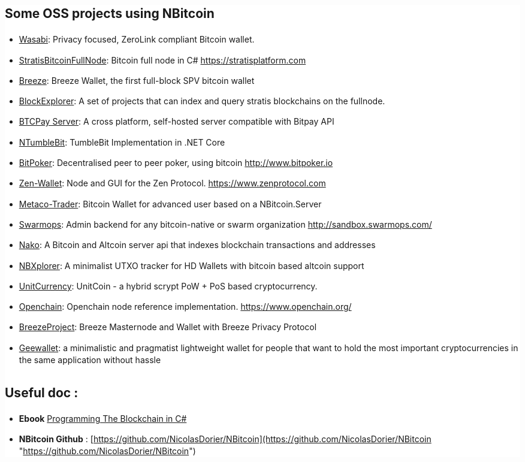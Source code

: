 ## Some OSS projects using NBitcoin

* [Wasabi](http://github.com/zkSNACKs/WalletWasabi): Privacy focused, ZeroLink compliant Bitcoin wallet.

* [StratisBitcoinFullNode](http://github.com/stratisproject/StratisBitcoinFullNode): Bitcoin full node in C# https://stratisplatform.com

* [Breeze](http://github.com/stratisproject/Breeze): Breeze Wallet, the first full-block SPV bitcoin wallet 

* [BlockExplorer](http://github.com/stratisproject/BlockExplorer): A set of projects that can index and query stratis blockchains on the fullnode. 

* [BTCPay Server](http://github.com/btcpayserver/btcpayserver): A cross platform, self-hosted server compatible with Bitpay API 

* [NTumbleBit](http://github.com/NTumbleBit/NTumbleBit): TumbleBit Implementation in .NET Core 

* [BitPoker](http://github.com/bitcoinbrisbane/BitPoker): Decentralised peer to peer poker, using bitcoin http://www.bitpoker.io

* [Zen-Wallet](http://github.com/zenprotocol/zen-wallet): Node and GUI for the Zen Protocol. https://www.zenprotocol.com

* [Metaco-Trader](http://github.com/MetacoSA/Metaco-Trader): Bitcoin Wallet for advanced user based on a NBitcoin.Server 

* [Swarmops](http://github.com/Swarmops/Swarmops): Admin backend for any bitcoin-native or swarm organization http://sandbox.swarmops.com/

* [Nako](http://github.com/CoinVault/Nako): A Bitcoin and Altcoin server api that indexes blockchain transactions and addresses 

* [NBXplorer](http://github.com/dgarage/NBXplorer): A minimalist UTXO tracker for HD Wallets with bitcoin based altcoin support 

* [UnitCurrency](http://github.com/unitcurrency/unitcurrency): UnitCoin - a hybrid scrypt PoW + PoS based cryptocurrency.

* [Openchain](http://github.com/openchain/openchain): Openchain node reference implementation. https://www.openchain.org/

* [BreezeProject](http://github.com/BreezeHub/BreezeProject): Breeze Masternode and Wallet with Breeze Privacy Protocol 

* [Geewallet](https://github.com/diginex/geewallet): a minimalistic and pragmatist lightweight wallet for people that want to hold the most important cryptocurrencies in the same application without hassle

## Useful doc :

* **Ebook** [Programming The Blockchain in C#](https://www.gitbook.com/book/programmingblockchain/programmingblockchain/details)

* **NBitcoin Github** : [https://github.com/NicolasDorier/NBitcoin](https://github.com/NicolasDorier/NBitcoin "https://github.com/NicolasDorier/NBitcoin")
